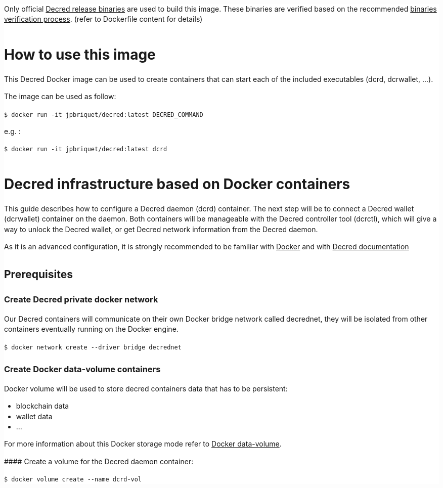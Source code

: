 Only official [Decred release binaries](https://github.com/decred/decred-release/releases) are used to build this image. These binaries are verified based on the recommended [binaries verification process](https://wiki.decred.org/Verifying_Binaries). (refer to Dockerfile content for details)


# How to use this image

This Decred Docker image can be used to create containers that can start each of the included executables (dcrd, dcrwallet, ...).

The image can be used as follow:
```console
$ docker run -it jpbriquet/decred:latest DECRED_COMMAND
```

e.g. :
```console
$ docker run -it jpbriquet/decred:latest dcrd
```


# Decred infrastructure based on Docker containers

This guide describes how to configure a Decred daemon (dcrd) container. The next step will be to connect a Decred wallet (dcrwallet) container on the daemon.
Both containers will be manageable with the Decred controller tool (dcrctl), which will give a way to unlock the Decred wallet, or get Decred network information from the Decred daemon.

As it is an advanced configuration, it is strongly recommended to be familiar with [Docker](https://www.docker.com) and with [Decred documentation](https://wiki.decred.org)

## Prerequisites

### Create Decred private docker network
Our Decred containers will communicate on their own Docker bridge network called decrednet, they will be isolated from other containers eventually running on the Docker engine.

```console
$ docker network create --driver bridge decrednet
```

### Create Docker data-volume containers
Docker volume will be used to store decred containers data that has to be persistent:
 * blockchain data
 * wallet data
 * ...

For more information about this Docker storage mode refer to  [Docker data-volume](https://docs.docker.com/engine/tutorials/dockervolumes).


#### Create a volume for the Decred daemon container:
```console
$ docker volume create --name dcrd-vol
```
